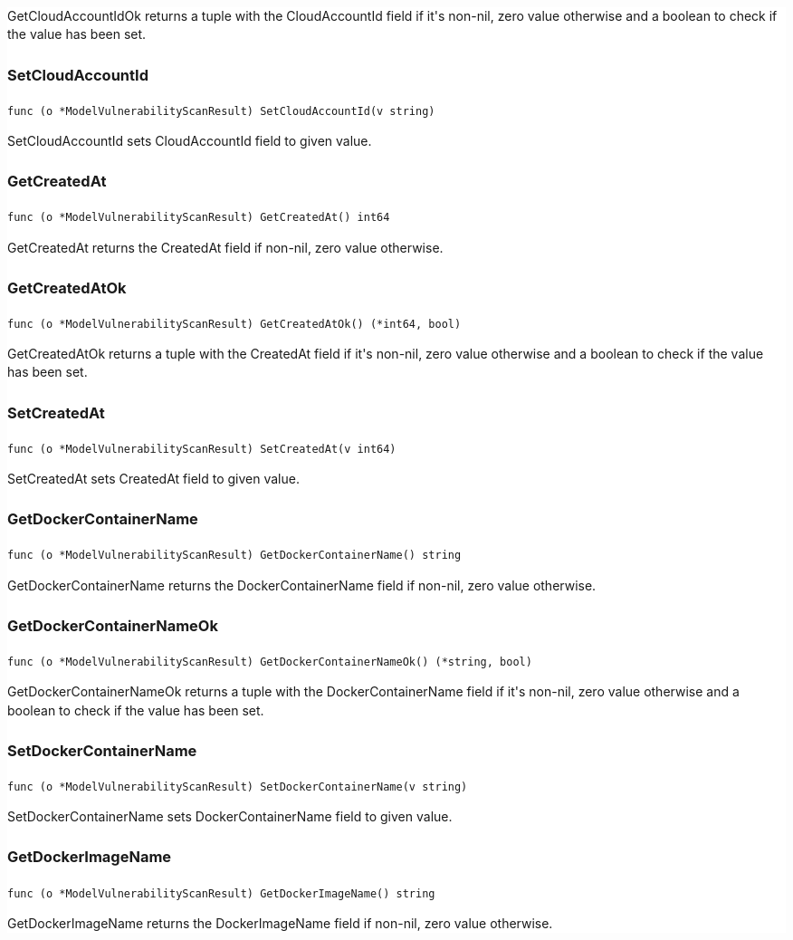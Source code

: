 GetCloudAccountIdOk returns a tuple with the CloudAccountId field if it's non-nil, zero value otherwise
and a boolean to check if the value has been set.

### SetCloudAccountId

`func (o *ModelVulnerabilityScanResult) SetCloudAccountId(v string)`

SetCloudAccountId sets CloudAccountId field to given value.


### GetCreatedAt

`func (o *ModelVulnerabilityScanResult) GetCreatedAt() int64`

GetCreatedAt returns the CreatedAt field if non-nil, zero value otherwise.

### GetCreatedAtOk

`func (o *ModelVulnerabilityScanResult) GetCreatedAtOk() (*int64, bool)`

GetCreatedAtOk returns a tuple with the CreatedAt field if it's non-nil, zero value otherwise
and a boolean to check if the value has been set.

### SetCreatedAt

`func (o *ModelVulnerabilityScanResult) SetCreatedAt(v int64)`

SetCreatedAt sets CreatedAt field to given value.


### GetDockerContainerName

`func (o *ModelVulnerabilityScanResult) GetDockerContainerName() string`

GetDockerContainerName returns the DockerContainerName field if non-nil, zero value otherwise.

### GetDockerContainerNameOk

`func (o *ModelVulnerabilityScanResult) GetDockerContainerNameOk() (*string, bool)`

GetDockerContainerNameOk returns a tuple with the DockerContainerName field if it's non-nil, zero value otherwise
and a boolean to check if the value has been set.

### SetDockerContainerName

`func (o *ModelVulnerabilityScanResult) SetDockerContainerName(v string)`

SetDockerContainerName sets DockerContainerName field to given value.


### GetDockerImageName

`func (o *ModelVulnerabilityScanResult) GetDockerImageName() string`

GetDockerImageName returns the DockerImageName field if non-nil, zero value otherwise.
